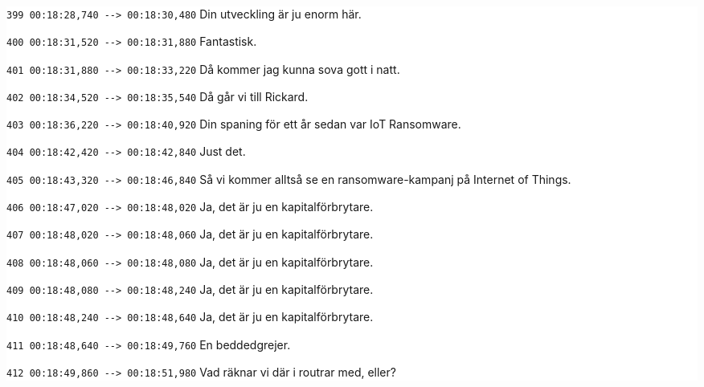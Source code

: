 

`399 00:18:28,740 --> 00:18:30,480`
Din utveckling är ju enorm här.



`400 00:18:31,520 --> 00:18:31,880`
Fantastisk.



`401 00:18:31,880 --> 00:18:33,220`
Då kommer jag kunna sova gott i natt.



`402 00:18:34,520 --> 00:18:35,540`
Då går vi till Rickard.



`403 00:18:36,220 --> 00:18:40,920`
Din spaning för ett år sedan var IoT Ransomware.



`404 00:18:42,420 --> 00:18:42,840`
Just det.



`405 00:18:43,320 --> 00:18:46,840`
Så vi kommer alltså se en ransomware-kampanj på Internet of Things.



`406 00:18:47,020 --> 00:18:48,020`
Ja, det är ju en kapitalförbrytare.



`407 00:18:48,020 --> 00:18:48,060`
Ja, det är ju en kapitalförbrytare.



`408 00:18:48,060 --> 00:18:48,080`
Ja, det är ju en kapitalförbrytare.



`409 00:18:48,080 --> 00:18:48,240`
Ja, det är ju en kapitalförbrytare.



`410 00:18:48,240 --> 00:18:48,640`
Ja, det är ju en kapitalförbrytare.



`411 00:18:48,640 --> 00:18:49,760`
En beddedgrejer.



`412 00:18:49,860 --> 00:18:51,980`
Vad räknar vi där i routrar med, eller?
